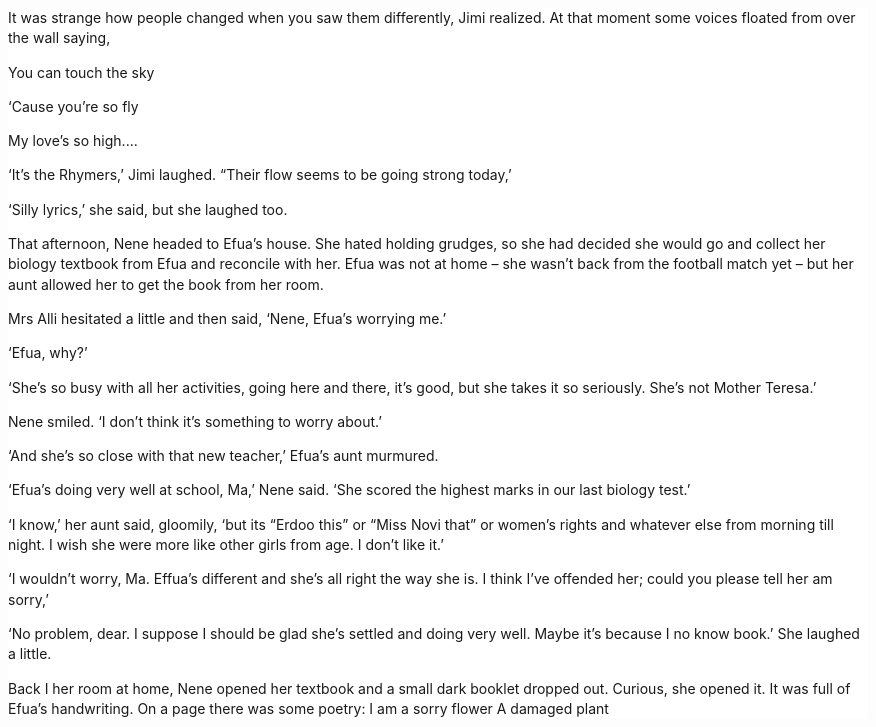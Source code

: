 It was strange how people changed when you saw them differently, Jimi
realized. At that
moment some voices floated from over the wall saying,

You can touch the sky

‘Cause you’re so fly

My love’s so high....

‘It’s the Rhymers,’ Jimi laughed. “Their flow seems to be going strong today,’

‘Silly lyrics,’ she said, but she laughed too.

That afternoon, Nene headed to Efua’s house. She hated holding
grudges, so she had decided
she would go and collect her biology textbook from Efua and reconcile
with her. Efua was
not at home – she wasn’t back from the football match yet – but her
aunt allowed her to get
the book from her room.

Mrs Alli hesitated a little and then said, ‘Nene, Efua’s worrying me.’

‘Efua, why?’

‘She’s so busy with all her activities, going here and there, it’s
good, but she takes it so
seriously. She’s not Mother Teresa.’

Nene smiled. ‘I don’t think it’s something to worry about.’

‘And she’s so close with that new teacher,’ Efua’s aunt murmured.

‘Efua’s doing very well at school, Ma,’ Nene said. ‘She scored the
highest marks in our last
biology test.’

‘I know,’ her aunt said, gloomily, ‘but its “Erdoo this” or “Miss Novi
that” or women’s rights
and whatever else from morning till night. I wish she were more like
other girls from age. I
don’t like it.’

‘I wouldn’t worry, Ma. Effua’s different and she’s all right the way
she is. I think I’ve
offended her; could you please tell her am sorry,’

‘No problem, dear. I suppose I should be glad she’s settled and doing
very well. Maybe it’s
because I no know book.’ She laughed a little.

Back I her room at home, Nene opened her textbook and a small dark
booklet dropped out.
Curious, she opened it. It was full of Efua’s handwriting. On a page
there was some poetry:
I am a sorry flower
A damaged plant
